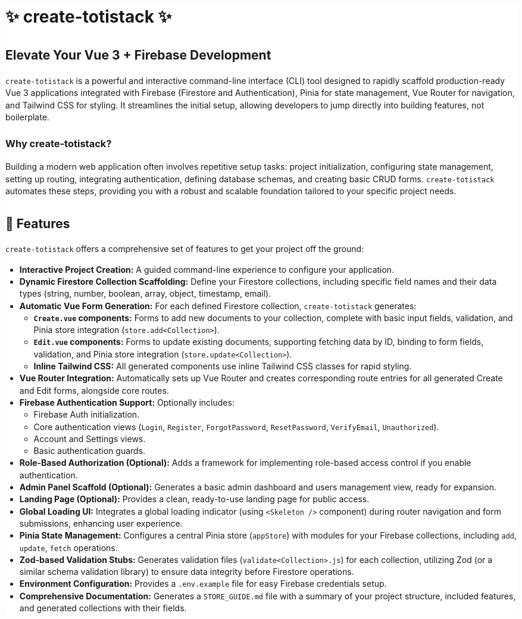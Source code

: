 # ✨ create-totistack ✨

## Elevate Your Vue 3 + Firebase Development

`create-totistack` is a powerful and interactive command-line interface (CLI) tool designed to rapidly scaffold production-ready Vue 3 applications integrated with Firebase (Firestore and Authentication), Pinia for state management, Vue Router for navigation, and Tailwind CSS for styling. It streamlines the initial setup, allowing developers to jump directly into building features, not boilerplate.

### Why create-totistack?

Building a modern web application often involves repetitive setup tasks: project initialization, configuring state management, setting up routing, integrating authentication, defining database schemas, and creating basic CRUD forms. `create-totistack` automates these steps, providing you with a robust and scalable foundation tailored to your specific project needs.

## 🚀 Features

`create-totistack` offers a comprehensive set of features to get your project off the ground:

  * **Interactive Project Creation:** A guided command-line experience to configure your application.
  * **Dynamic Firestore Collection Scaffolding:** Define your Firestore collections, including specific field names and their data types (string, number, boolean, array, object, timestamp, email).
  * **Automatic Vue Form Generation:** For each defined Firestore collection, `create-totistack` generates:
      * **`Create.vue` components:** Forms to add new documents to your collection, complete with basic input fields, validation, and Pinia store integration (`store.add<Collection>`).
      * **`Edit.vue` components:** Forms to update existing documents, supporting fetching data by ID, binding to form fields, validation, and Pinia store integration (`store.update<Collection>`).
      * **Inline Tailwind CSS:** All generated components use inline Tailwind CSS classes for rapid styling.
  * **Vue Router Integration:** Automatically sets up Vue Router and creates corresponding route entries for all generated Create and Edit forms, alongside core routes.
  * **Firebase Authentication Support:** Optionally includes:
      * Firebase Auth initialization.
      * Core authentication views (`Login`, `Register`, `ForgotPassword`, `ResetPassword`, `VerifyEmail`, `Unauthorized`).
      * Account and Settings views.
      * Basic authentication guards.
  * **Role-Based Authorization (Optional):** Adds a framework for implementing role-based access control if you enable authentication.
  * **Admin Panel Scaffold (Optional):** Generates a basic admin dashboard and users management view, ready for expansion.
  * **Landing Page (Optional):** Provides a clean, ready-to-use landing page for public access.
  * **Global Loading UI:** Integrates a global loading indicator (using `<Skeleton />` component) during router navigation and form submissions, enhancing user experience.
  * **Pinia State Management:** Configures a central Pinia store (`appStore`) with modules for your Firebase collections, including `add`, `update`, `fetch` operations.
  * **Zod-based Validation Stubs:** Generates validation files (`validate<Collection>.js`) for each collection, utilizing Zod (or a similar schema validation library) to ensure data integrity before Firestore operations.
  * **Environment Configuration:** Provides a `.env.example` file for easy Firebase credentials setup.
  * **Comprehensive Documentation:** Generates a `STORE_GUIDE.md` file with a summary of your project structure, included features, and generated collections with their fields.
